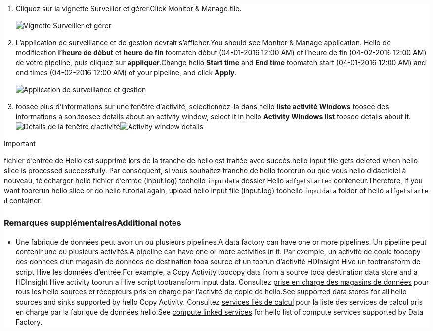 1. <span data-ttu-id="5160d-349">Cliquez sur la vignette Surveiller et gérer.</span><span class="sxs-lookup"><span data-stu-id="5160d-349">Click Monitor & Manage tile.</span></span>

    ![Vignette Surveiller et gérer](./media/data-factory-build-your-first-pipeline-using-vs/monitor-and-manage-tile.png)
2. <span data-ttu-id="5160d-351">L’application de surveillance et de gestion devrait s’afficher.</span><span class="sxs-lookup"><span data-stu-id="5160d-351">You should see Monitor & Manage application.</span></span> <span data-ttu-id="5160d-352">Hello de modification **l’heure de début** et **heure de fin** toomatch début (04-01-2016 12:00 AM) et l’heure de fin (04-02-2016 12:00 AM) de votre pipeline, puis cliquez sur **appliquer**.</span><span class="sxs-lookup"><span data-stu-id="5160d-352">Change hello **Start time** and **End time** toomatch start (04-01-2016 12:00 AM) and end times (04-02-2016 12:00 AM) of your pipeline, and click **Apply**.</span></span>

    ![Application de surveillance et gestion](./media/data-factory-build-your-first-pipeline-using-vs/monitor-and-manage-app.png)
3. <span data-ttu-id="5160d-354">toosee plus d’informations sur une fenêtre d’activité, sélectionnez-la dans hello **liste activité Windows** toosee des informations à son.</span><span class="sxs-lookup"><span data-stu-id="5160d-354">toosee details about an activity window, select it in hello **Activity Windows list** toosee details about it.</span></span>
    <span data-ttu-id="5160d-355">![Détails de la fenêtre d’activité](./media/data-factory-build-your-first-pipeline-using-vs/activity-window-details.png)</span><span class="sxs-lookup"><span data-stu-id="5160d-355">![Activity window details](./media/data-factory-build-your-first-pipeline-using-vs/activity-window-details.png)</span></span>

> [!IMPORTANT]
> <span data-ttu-id="5160d-356">fichier d’entrée de Hello est supprimé lors de la tranche de hello est traitée avec succès.</span><span class="sxs-lookup"><span data-stu-id="5160d-356">hello input file gets deleted when hello slice is processed successfully.</span></span> <span data-ttu-id="5160d-357">Par conséquent, si vous souhaitez tranche de hello toorerun ou que vous hello didacticiel à nouveau, télécharger hello fichier d’entrée (input.log) toohello `inputdata` dossier Hello `adfgetstarted` conteneur.</span><span class="sxs-lookup"><span data-stu-id="5160d-357">Therefore, if you want toorerun hello slice or do hello tutorial again, upload hello input file (input.log) toohello `inputdata` folder of hello `adfgetstarted` container.</span></span>

### <a name="additional-notes"></a><span data-ttu-id="5160d-358">Remarques supplémentaires</span><span class="sxs-lookup"><span data-stu-id="5160d-358">Additional notes</span></span>
- <span data-ttu-id="5160d-359">Une fabrique de données peut avoir un ou plusieurs pipelines.</span><span class="sxs-lookup"><span data-stu-id="5160d-359">A data factory can have one or more pipelines.</span></span> <span data-ttu-id="5160d-360">Un pipeline peut contenir une ou plusieurs activités.</span><span class="sxs-lookup"><span data-stu-id="5160d-360">A pipeline can have one or more activities in it.</span></span> <span data-ttu-id="5160d-361">Par exemple, un activité de copie toocopy des données d’un magasin de données de destination tooa source et un toorun d’activité HDInsight Hive un tootransform de script Hive les données d’entrée.</span><span class="sxs-lookup"><span data-stu-id="5160d-361">For example, a Copy Activity toocopy data from a source tooa destination data store and a HDInsight Hive activity toorun a Hive script tootransform input data.</span></span> <span data-ttu-id="5160d-362">Consultez [prise en charge des magasins de données](data-factory-data-movement-activities.md#supported-data-stores-and-formats) pour tous les hello sources et récepteurs pris en charge par l’activité de copie de hello.</span><span class="sxs-lookup"><span data-stu-id="5160d-362">See [supported data stores](data-factory-data-movement-activities.md#supported-data-stores-and-formats) for all hello sources and sinks supported by hello Copy Activity.</span></span> <span data-ttu-id="5160d-363">Consultez [services liés de calcul](data-factory-compute-linked-services.md) pour la liste des services de calcul pris en charge par la fabrique de données hello.</span><span class="sxs-lookup"><span data-stu-id="5160d-363">See [compute linked services](data-factory-compute-linked-services.md) for hello list of compute services supported by Data Factory.</span></span>